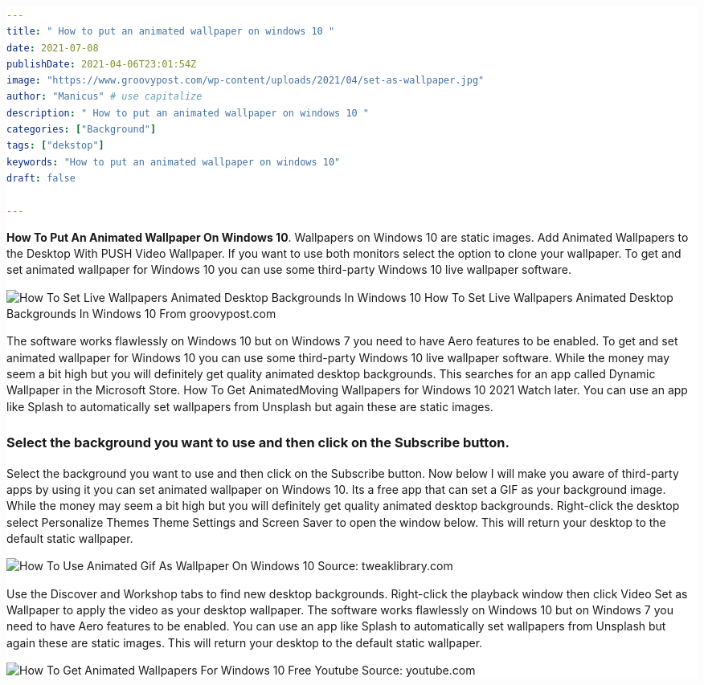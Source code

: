 ```yaml
---
title: " How to put an animated wallpaper on windows 10 "
date: 2021-07-08
publishDate: 2021-04-06T23:01:54Z
image: "https://www.groovypost.com/wp-content/uploads/2021/04/set-as-wallpaper.jpg"
author: "Manicus" # use capitalize
description: " How to put an animated wallpaper on windows 10 "
categories: ["Background"]
tags: ["dekstop"]
keywords: "How to put an animated wallpaper on windows 10"
draft: false

---
```



**How To Put An Animated Wallpaper On Windows 10**. Wallpapers on Windows 10 are static images. Add Animated Wallpapers to the Desktop With PUSH Video Wallpaper. If you want to use both monitors select the option to clone your wallpaper. To get and set animated wallpaper for Windows 10 you can use some third-party Windows 10 live wallpaper software.

![How To Set Live Wallpapers Animated Desktop Backgrounds In Windows 10](https://www.groovypost.com/wp-content/uploads/2021/04/rainmeter-background.jpg "How To Set Live Wallpapers Animated Desktop Backgrounds In Windows 10")
How To Set Live Wallpapers Animated Desktop Backgrounds In Windows 10 From groovypost.com


The software works flawlessly on Windows 10 but on Windows 7 you need to have Aero features to be enabled. To get and set animated wallpaper for Windows 10 you can use some third-party Windows 10 live wallpaper software. While the money may seem a bit high but you will definitely get quality animated desktop backgrounds. This searches for an app called Dynamic Wallpaper in the Microsoft Store. How To Get AnimatedMoving Wallpapers for Windows 10 2021 Watch later. You can use an app like Splash to automatically set wallpapers from Unsplash but again these are static images.

### Select the background you want to use and then click on the Subscribe button.

Select the background you want to use and then click on the Subscribe button. Now below I will make you aware of third-party apps by using it you can set animated wallpaper on Windows 10. Its a free app that can set a GIF as your background image. While the money may seem a bit high but you will definitely get quality animated desktop backgrounds. Right-click the desktop select Personalize Themes Theme Settings and Screen Saver to open the window below. This will return your desktop to the default static wallpaper.


![How To Use Animated Gif As Wallpaper On Windows 10](https://y31uv4ra1.vo.llnwd.net/content/wp/tweaklibrary_com/uploads/2020/05/How-to-Use-Animated-GIF-1.gif "How To Use Animated Gif As Wallpaper On Windows 10")
Source: tweaklibrary.com

Use the Discover and Workshop tabs to find new desktop backgrounds. Right-click the playback window then click Video Set as Wallpaper to apply the video as your desktop wallpaper. The software works flawlessly on Windows 10 but on Windows 7 you need to have Aero features to be enabled. You can use an app like Splash to automatically set wallpapers from Unsplash but again these are static images. This will return your desktop to the default static wallpaper.

![How To Get Animated Wallpapers For Windows 10 Free Youtube](https://i.ytimg.com/vi/Zc9z5vs80SY/maxresdefault.jpg "How To Get Animated Wallpapers For Windows 10 Free Youtube")
Source: youtube.com
